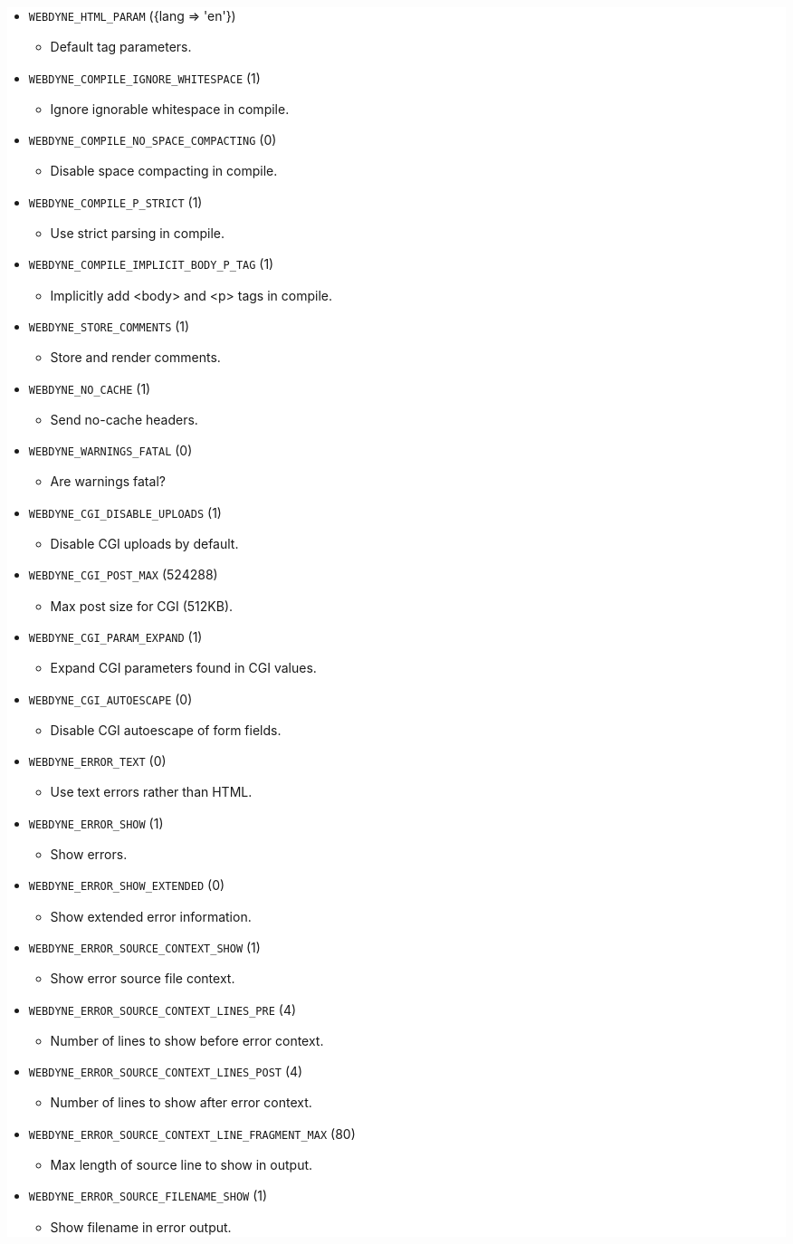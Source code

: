 - `WEBDYNE_HTML_PARAM` ({lang => 'en'})
  - Default <html> tag parameters.

- `WEBDYNE_COMPILE_IGNORE_WHITESPACE` (1)
  - Ignore ignorable whitespace in compile.

- `WEBDYNE_COMPILE_NO_SPACE_COMPACTING` (0)
  - Disable space compacting in compile.

- `WEBDYNE_COMPILE_P_STRICT` (1)
  - Use strict parsing in compile.

- `WEBDYNE_COMPILE_IMPLICIT_BODY_P_TAG` (1)
  - Implicitly add \<body\> and \<p\> tags in compile.

- `WEBDYNE_STORE_COMMENTS` (1)
  - Store and render comments.

- `WEBDYNE_NO_CACHE` (1)
  - Send no-cache headers.

- `WEBDYNE_WARNINGS_FATAL` (0)
  - Are warnings fatal?

- `WEBDYNE_CGI_DISABLE_UPLOADS` (1)
  - Disable CGI uploads by default.

- `WEBDYNE_CGI_POST_MAX` (524288)
  - Max post size for CGI (512KB).

- `WEBDYNE_CGI_PARAM_EXPAND` (1)
  - Expand CGI parameters found in CGI values.

- `WEBDYNE_CGI_AUTOESCAPE` (0)
  - Disable CGI autoescape of form fields.

- `WEBDYNE_ERROR_TEXT` (0)
  - Use text errors rather than HTML.

- `WEBDYNE_ERROR_SHOW` (1)
  - Show errors.

- `WEBDYNE_ERROR_SHOW_EXTENDED` (0)
  - Show extended error information.

- `WEBDYNE_ERROR_SOURCE_CONTEXT_SHOW` (1)
  - Show error source file context.

- `WEBDYNE_ERROR_SOURCE_CONTEXT_LINES_PRE` (4)
  - Number of lines to show before error context.

- `WEBDYNE_ERROR_SOURCE_CONTEXT_LINES_POST` (4)
  - Number of lines to show after error context.

- `WEBDYNE_ERROR_SOURCE_CONTEXT_LINE_FRAGMENT_MAX` (80)
  - Max length of source line to show in output.

- `WEBDYNE_ERROR_SOURCE_FILENAME_SHOW` (1)
  - Show filename in error output.
